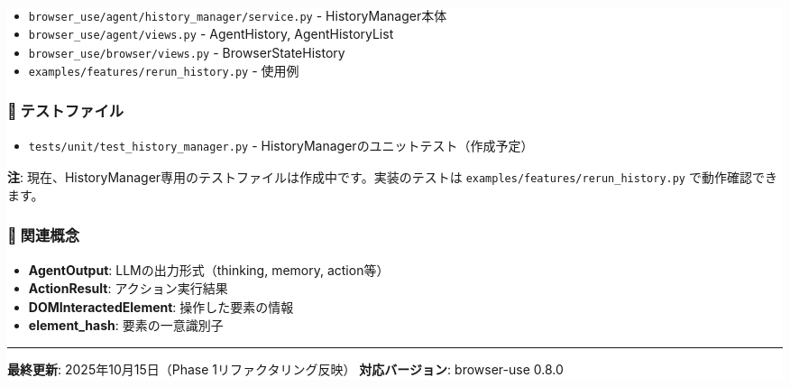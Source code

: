 - `browser_use/agent/history_manager/service.py` - HistoryManager本体
- `browser_use/agent/views.py` - AgentHistory, AgentHistoryList
- `browser_use/browser/views.py` - BrowserStateHistory
- `examples/features/rerun_history.py` - 使用例

### 🧪 テストファイル

- `tests/unit/test_history_manager.py` - HistoryManagerのユニットテスト（作成予定）

**注**: 現在、HistoryManager専用のテストファイルは作成中です。実装のテストは `examples/features/rerun_history.py` で動作確認できます。

### 📖 関連概念

- **AgentOutput**: LLMの出力形式（thinking, memory, action等）
- **ActionResult**: アクション実行結果
- **DOMInteractedElement**: 操作した要素の情報
- **element_hash**: 要素の一意識別子

---

**最終更新**: 2025年10月15日（Phase 1リファクタリング反映）
**対応バージョン**: browser-use 0.8.0
